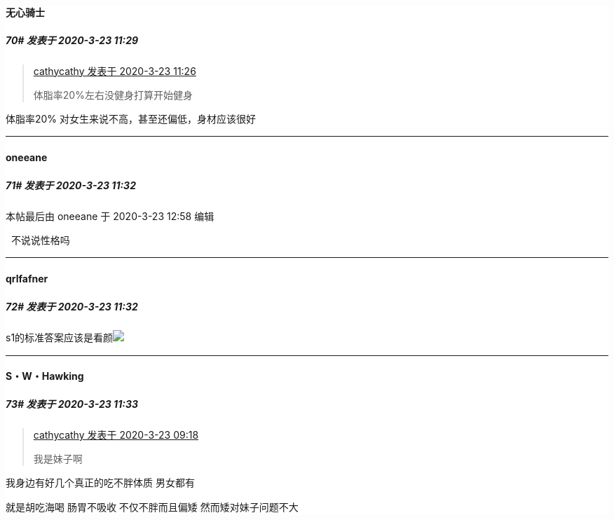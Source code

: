 ####  无心骑士  
##### 70#       发表于 2020-3-23 11:29



<blockquote><a href="httphttps://bbs.saraba1st.com/2b/forum.php?mod=redirect&amp;goto=findpost&amp;pid=46842467&amp;ptid=1920376" target="_blank">cathycathy 发表于 2020-3-23 11:26</a>

体脂率20%左右没健身打算开始健身</blockquote>
体脂率20% 对女生来说不高，甚至还偏低，身材应该很好







*****

####  oneeane  
##### 71#       发表于 2020-3-23 11:32



 本帖最后由 oneeane 于 2020-3-23 12:58 编辑 

  不说说性格吗  







*****

####  qrlfafner  
##### 72#       发表于 2020-3-23 11:32




s1的标准答案应该是看颜<img src="https://static.saraba1st.com/image/smiley/face2017/018.png" referrerpolicy="no-referrer">







*****

####  S・W・Hawking  
##### 73#       发表于 2020-3-23 11:33



<blockquote><a href="httphttps://bbs.saraba1st.com/2b/forum.php?mod=redirect&amp;goto=findpost&amp;pid=46840828&amp;ptid=1920376" target="_blank">cathycathy 发表于 2020-3-23 09:18</a>

我是妹子啊</blockquote>
我身边有好几个真正的吃不胖体质 男女都有


就是胡吃海喝 肠胃不吸收 不仅不胖而且偏矮 然而矮对妹子问题不大
